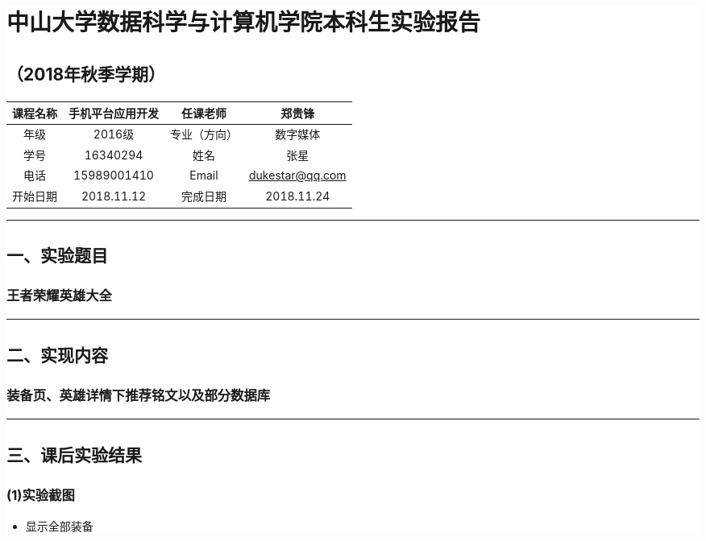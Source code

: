 ﻿# 中山大学数据科学与计算机学院本科生实验报告
## （2018年秋季学期）
| 课程名称 | 手机平台应用开发 | 任课老师 | 郑贵锋 |
| :------------: | :-------------: | :------------: | :-------------: |
| 年级 | 2016级 | 专业（方向） | 数字媒体 |
| 学号 | 16340294 | 姓名 | 张星 |
| 电话 | 15989001410 | Email | dukestar@qq.com |
| 开始日期 | 2018.11.12 | 完成日期 | 2018.11.24

---

## 一、实验题目

### 王者荣耀英雄大全
---

## 二、实现内容

### 装备页、英雄详情下推荐铭文以及部分数据库

---

## 三、课后实验结果

### (1)实验截图

* 显示全部装备
